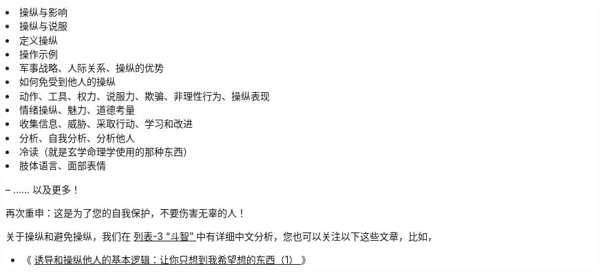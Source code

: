    <li class="graf graf--li">
    操纵与影响
   </li>
   <li class="graf graf--li">
    操纵与说服
   </li>
   <li class="graf graf--li">
    定义操纵
   </li>
   <li class="graf graf--li">
    操作示例
   </li>
   <li class="graf graf--li">
    军事战略、人际关系、操纵的优势
   </li>
   <li class="graf graf--li">
    如何免受到他人的操纵
   </li>
   <li class="graf graf--li">
    动作、工具、权力、说服力、欺骗、非理性行为、操纵表现
   </li>
   <li class="graf graf--li">
    情绪操纵、魅力、道德考量
   </li>
   <li class="graf graf--li">
    收集信息、威胁、采取行动、学习和改进
   </li>
   <li class="graf graf--li">
    分析、自我分析、分析他人
   </li>
   <li class="graf graf--li">
    冷读（就是玄学命理学使用的那种东西）
   </li>
   <li class="graf graf--li">
    肢体语言、面部表情
   </li>
  </ul>
  <p class="graf graf--p">
   – …… 以及更多！
  </p>
  <p class="graf graf--p">
   再次重申：这是为了您的自我保护，不要伤害无辜的人！
  </p>
  <p class="graf graf--p">
   关于操纵和避免操纵，我们在
   <a class="markup--anchor markup--p-anchor" data-href="https://start.me/p/nRBzO9/iyp-3" href="https://start.me/p/nRBzO9/iyp-3" rel="noopener noreferrer" target="_blank">
    列表-3 “斗智”
   </a>
   中有详细中文分析，您也可以关注以下这些文章，比如，
  </p>
  <ul class="postList">
   <li class="graf graf--li">
    《
    <a class="markup--anchor markup--li-anchor" data-href="https://www.iyouport.org/%e8%af%b1%e5%af%bc%e5%92%8c%e6%93%8d%e7%ba%b5%e4%bb%96%e4%ba%ba%e7%9a%84%e5%9f%ba%e6%9c%ac%e9%80%bb%e8%be%91%ef%bc%9a%e8%ae%a9%e4%bd%a0%e5%8f%aa%e6%83%b3%e5%88%b0%e6%88%91%e5%b8%8c%e6%9c%9b%e6%83%b3/" href="https://www.iyouport.org/%e8%af%b1%e5%af%bc%e5%92%8c%e6%93%8d%e7%ba%b5%e4%bb%96%e4%ba%ba%e7%9a%84%e5%9f%ba%e6%9c%ac%e9%80%bb%e8%be%91%ef%bc%9a%e8%ae%a9%e4%bd%a0%e5%8f%aa%e6%83%b3%e5%88%b0%e6%88%91%e5%b8%8c%e6%9c%9b%e6%83%b3/" rel="noopener noreferrer" target="_blank">
     诱导和操纵他人的基本逻辑：让你只想到我希望想的东西（1）
    </a>
    》
   </li>